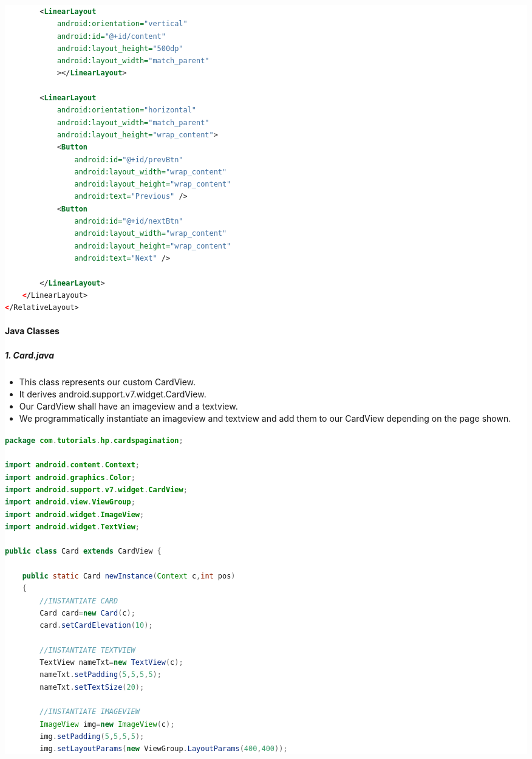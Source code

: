 ```xml
        <LinearLayout
            android:orientation="vertical"
            android:id="@+id/content"
            android:layout_height="500dp"
            android:layout_width="match_parent"
            ></LinearLayout>

        <LinearLayout
            android:orientation="horizontal"
            android:layout_width="match_parent"
            android:layout_height="wrap_content">
            <Button
                android:id="@+id/prevBtn"
                android:layout_width="wrap_content"
                android:layout_height="wrap_content"
                android:text="Previous" />
            <Button
                android:id="@+id/nextBtn"
                android:layout_width="wrap_content"
                android:layout_height="wrap_content"
                android:text="Next" />

        </LinearLayout>
    </LinearLayout>
</RelativeLayout>
```

#### Java Classes

##### 1\. Card.java

- This class represents our custom CardView.
- It derives android.support.v7.widget.CardView.
- Our CardView shall have an imageview and a textview.
- We programmatically instantiate an imageview and textview and add them to our CardView depending on the page shown.

```java
package com.tutorials.hp.cardspagination;

import android.content.Context;
import android.graphics.Color;
import android.support.v7.widget.CardView;
import android.view.ViewGroup;
import android.widget.ImageView;
import android.widget.TextView;

public class Card extends CardView {

    public static Card newInstance(Context c,int pos)
    {
        //INSTANTIATE CARD
        Card card=new Card(c);
        card.setCardElevation(10);

        //INSTANTIATE TEXTVIEW
        TextView nameTxt=new TextView(c);
        nameTxt.setPadding(5,5,5,5);
        nameTxt.setTextSize(20);

        //INSTANTIATE IMAGEVIEW
        ImageView img=new ImageView(c);
        img.setPadding(5,5,5,5);
        img.setLayoutParams(new ViewGroup.LayoutParams(400,400));
```